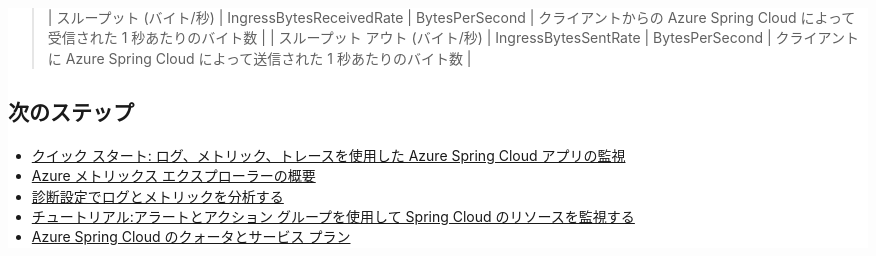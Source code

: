 >| スループット (バイト/秒)  | IngressBytesReceivedRate | BytesPerSecond | クライアントからの Azure Spring Cloud によって受信された 1 秒あたりのバイト数                                                                                                                 |
>| スループット アウト (バイト/秒) | IngressBytesSentRate     | BytesPerSecond | クライアントに Azure Spring Cloud によって送信された 1 秒あたりのバイト数                                                                                                                       |

## <a name="next-steps"></a>次のステップ

* [クイック スタート: ログ、メトリック、トレースを使用した Azure Spring Cloud アプリの監視](./quickstart-logs-metrics-tracing.md)
* [Azure メトリックス エクスプローラーの概要](../azure-monitor/essentials/metrics-getting-started.md)
* [診断設定でログとメトリックを分析する](./diagnostic-services.md)
* [チュートリアル:アラートとアクション グループを使用して Spring Cloud のリソースを監視する](./tutorial-alerts-action-groups.md)
* [Azure Spring Cloud のクォータとサービス プラン](./quotas.md)
